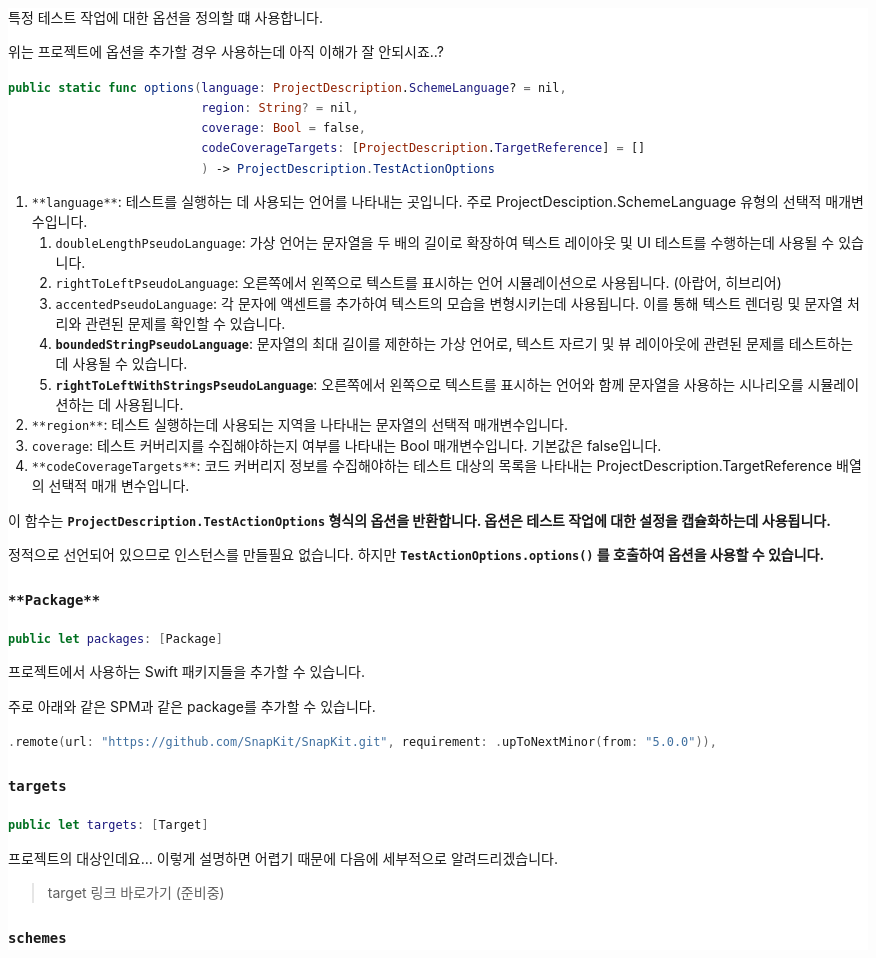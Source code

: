 특정 테스트 작업에 대한 옵션을 정의할 떄 사용합니다.

위는 프로젝트에 옵션을 추가할 경우 사용하는데 아직 이해가 잘 안되시죠..?

```swift
public static func options(language: ProjectDescription.SchemeLanguage? = nil,
                           region: String? = nil, 
                           coverage: Bool = false, 
                           codeCoverageTargets: [ProjectDescription.TargetReference] = []
                           ) -> ProjectDescription.TestActionOptions
```

1. `**language**`: 테스트를 실행하는 데 사용되는 언어를 나타내는 곳입니다. 주로 ProjectDesciption.SchemeLanguage 유형의 선택적 매개변수입니다.
    1. `doubleLengthPseudoLanguage`: 가상 언어는 문자열을 두 배의 길이로 확장하여 텍스트 레이아웃 및 UI 테스트를 수행하는데 사용될 수 있습니다.
    2. `rightToLeftPseudoLanguage`: 오른쪽에서 왼쪽으로 텍스트를 표시하는 언어 시뮬레이션으로 사용됩니다. (아랍어, 히브리어)
    3. `accentedPseudoLanguage`: 각 문자에 액센트를 추가하여 텍스트의 모습을 변형시키는데 사용됩니다. 이를 통해 텍스트 렌더링 및 문자열 처리와 관련된 문제를 확인할 수 있습니다.
    4. **`boundedStringPseudoLanguage`**: 문자열의 최대 길이를 제한하는 가상 언어로, 텍스트 자르기 및 뷰 레이아웃에 관련된 문제를 테스트하는 데 사용될 수 있습니다.
    5. **`rightToLeftWithStringsPseudoLanguage`**: 오른쪽에서 왼쪽으로 텍스트를 표시하는 언어와 함께 문자열을 사용하는 시나리오를 시뮬레이션하는 데 사용됩니다.
2. `**region**`: 테스트 실행하는데 사용되는 지역을 나타내는 문자열의 선택적 매개변수입니다.
3. `coverage`: 테스트 커버리지를 수집해야하는지 여부를 나타내는 Bool 매개변수입니다. 기본값은 false입니다.
4. `**codeCoverageTargets**`: 코드 커버리지 정보를 수집해야하는 테스트 대상의 목록을 나타내는 ProjectDescription.TargetReference 배열의 선택적 매개 변수입니다.

이 함수는 **`ProjectDescription.TestActionOptions` 형식의 옵션을 반환합니다. 옵션은 테스트 작업에 대한 설정을 캡슐화하는데 사용됩니다.**

정적으로 선언되어 있으므로 인스턴스를 만들필요 없습니다.
하지만 **`TestActionOptions.options()` 를 호출하여 옵션을 사용할 수 있습니다.**

### `**Package**`

```swift
public let packages: [Package]
```

프로젝트에서 사용하는 Swift 패키지들을 추가할 수 있습니다.

주로 아래와 같은 SPM과 같은 package를 추가할 수 있습니다.

```swift
.remote(url: "https://github.com/SnapKit/SnapKit.git", requirement: .upToNextMinor(from: "5.0.0")),
```

### **`targets`**

```swift
public let targets: [Target]
```

프로젝트의 대상인데요… 이렇게 설명하면 어렵기 때문에 다음에 세부적으로 알려드리겠습니다.

> target 링크 바로가기 (준비중)
> 

### **`schemes`**
